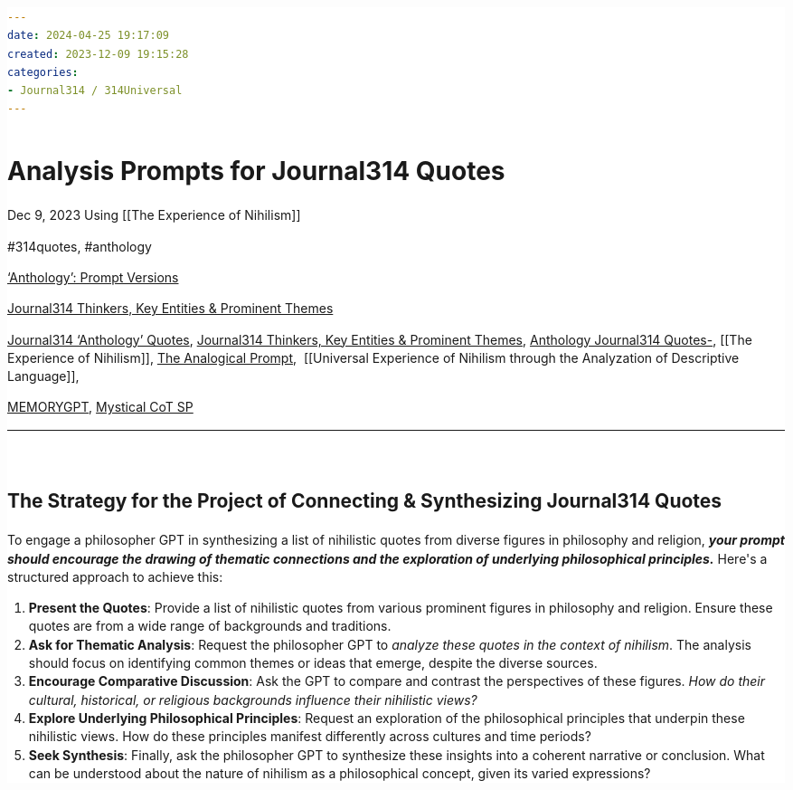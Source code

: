 ```yaml
---
date: 2024-04-25 19:17:09
created: 2023-12-09 19:15:28
categories:
- Journal314 / 314Universal
---
```


# Analysis Prompts for Journal314 Quotes

Dec 9, 2023 Using [[The Experience of Nihilism]]

#314quotes, #anthology 

[‘Anthology’: Prompt Versions](%E2%80%98Anthology%E2%80%99%20Prompt%20Versions.md)

[Journal314 Thinkers, Key Entities & Prominent Themes](Journal314%20Thinkers%2C%20Key%20Entities%20%26%20Prominent%20Themes%202.md)

[Journal314 ‘Anthology’ Quotes](Journal314%20%E2%80%98Anthology%E2%80%99%20Quotes.md), [Journal314 Thinkers, Key Entities & Prominent Themes](Journal314%20Thinkers%2C%20Key%20Entities%20%26%20Prominent%20Themes%202.md), [Anthology Journal314 Quotes-](Anthology%20Journal314%20Quotes-.md), [[The Experience of Nihilism]], [The Analogical Prompt](The%20Analogical%20Prompt.md),  [[Universal Experience of Nihilism through the Analyzation of Descriptive Language]], 

[MEMORYGPT](MEMORYGPT.md "upnote://x-callback-url/openNote?noteId=245AF9F1-FFF3-4043-B37F-51A34238A548"), [Mystical CoT SP](Mystical%20CoT%20SP.md)

* * *

<br>

## The Strategy for the Project of Connecting & Synthesizing Journal314 Quotes

To engage a philosopher GPT in synthesizing a list of nihilistic quotes from diverse figures in philosophy and religion, **_your prompt should encourage the drawing of thematic connections and the exploration of underlying philosophical principles._** Here's a structured approach to achieve this:

1. **Present the Quotes**: Provide a list of nihilistic quotes from various prominent figures in philosophy and religion. Ensure these quotes are from a wide range of backgrounds and traditions.
2. **Ask for Thematic Analysis**: Request the philosopher GPT to _analyze these quotes in the context of nihilism_. The analysis should focus on identifying common themes or ideas that emerge, despite the diverse sources.
3. **Encourage Comparative Discussion**: Ask the GPT to compare and contrast the perspectives of these figures. _How do their cultural, historical, or religious backgrounds influence their nihilistic views?_
4. **Explore Underlying Philosophical Principles**: Request an exploration of the philosophical principles that underpin these nihilistic views. How do these principles manifest differently across cultures and time periods?
5. **Seek Synthesis**: Finally, ask the philosopher GPT to synthesize these insights into a coherent narrative or conclusion. What can be understood about the nature of nihilism as a philosophical concept, given its varied expressions?
